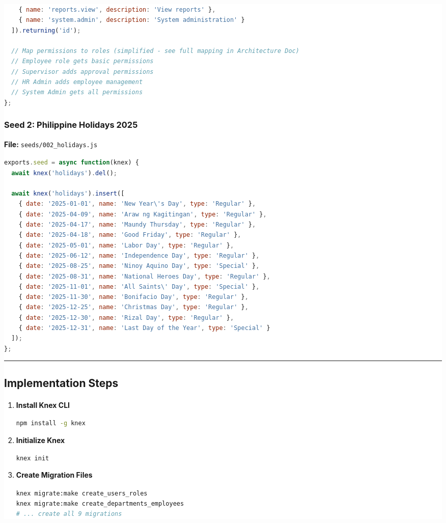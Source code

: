 ```javascript
    { name: 'reports.view', description: 'View reports' },
    { name: 'system.admin', description: 'System administration' }
  ]).returning('id');
  
  // Map permissions to roles (simplified - see full mapping in Architecture Doc)
  // Employee role gets basic permissions
  // Supervisor adds approval permissions
  // HR Admin adds employee management
  // System Admin gets all permissions
};
```

### Seed 2: Philippine Holidays 2025

**File:** `seeds/002_holidays.js`

```javascript
exports.seed = async function(knex) {
  await knex('holidays').del();
  
  await knex('holidays').insert([
    { date: '2025-01-01', name: 'New Year\'s Day', type: 'Regular' },
    { date: '2025-04-09', name: 'Araw ng Kagitingan', type: 'Regular' },
    { date: '2025-04-17', name: 'Maundy Thursday', type: 'Regular' },
    { date: '2025-04-18', name: 'Good Friday', type: 'Regular' },
    { date: '2025-05-01', name: 'Labor Day', type: 'Regular' },
    { date: '2025-06-12', name: 'Independence Day', type: 'Regular' },
    { date: '2025-08-25', name: 'Ninoy Aquino Day', type: 'Special' },
    { date: '2025-08-31', name: 'National Heroes Day', type: 'Regular' },
    { date: '2025-11-01', name: 'All Saints\' Day', type: 'Special' },
    { date: '2025-11-30', name: 'Bonifacio Day', type: 'Regular' },
    { date: '2025-12-25', name: 'Christmas Day', type: 'Regular' },
    { date: '2025-12-30', name: 'Rizal Day', type: 'Regular' },
    { date: '2025-12-31', name: 'Last Day of the Year', type: 'Special' }
  ]);
};
```

---

## Implementation Steps

1. **Install Knex CLI**
   ```bash
   npm install -g knex
   ```

2. **Initialize Knex**
   ```bash
   knex init
   ```

3. **Create Migration Files**
   ```bash
   knex migrate:make create_users_roles
   knex migrate:make create_departments_employees
   # ... create all 9 migrations
   ```
